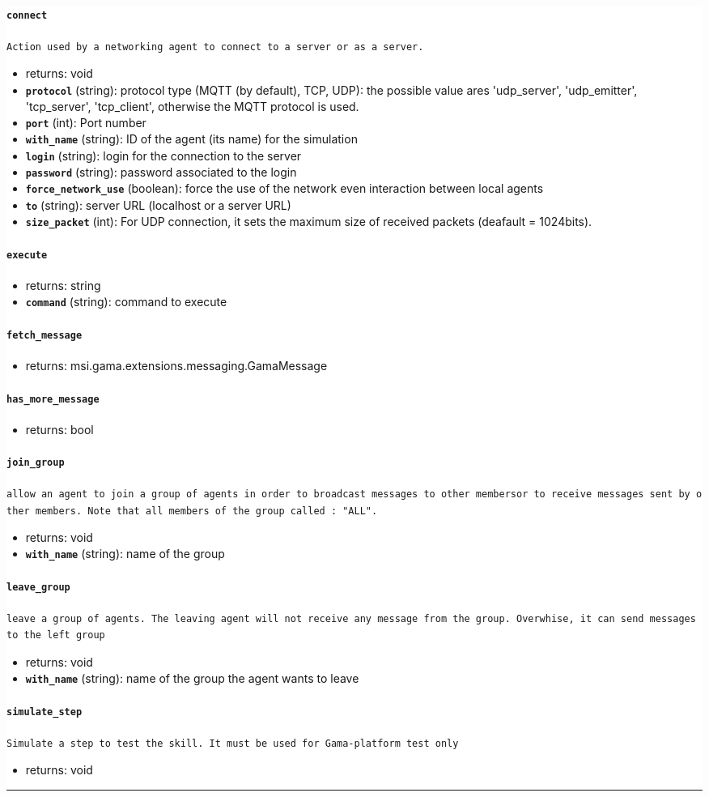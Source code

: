 #### **`connect`**
	Action used by a networking agent to connect to a server or as a server.
	
	
* returns: void 			
* **`protocol`** (string): protocol type (MQTT (by default), TCP, UDP): the possible value ares 'udp_server', 'udp_emitter', 'tcp_server', 'tcp_client', otherwise the MQTT protocol is used. 			
* **`port`** (int): Port number 			
* **`with_name`** (string): ID of the agent (its name) for the simulation 			
* **`login`** (string): login for the connection to the server 			
* **`password`** (string): password associated to the login 			
* **`force_network_use`** (boolean): force the use of the network even interaction between local agents 			
* **`to`** (string): server URL (localhost or a server URL) 			
* **`size_packet`** (int): For UDP connection, it sets the maximum size of received packets (deafault = 1024bits).  
	 
#### **`execute`**
	
	
	
* returns: string 			
* **`command`** (string): command to execute  
	 
#### **`fetch_message`**
	
	
	
* returns: msi.gama.extensions.messaging.GamaMessage  
	 
#### **`has_more_message`**
	
	
	
* returns: bool  
	 
#### **`join_group`**
	allow an agent to join a group of agents in order to broadcast messages to other membersor to receive messages sent by other members. Note that all members of the group called : "ALL".
	
	
* returns: void 			
* **`with_name`** (string): name of the group  
	 
#### **`leave_group`**
	leave a group of agents. The leaving agent will not receive any message from the group. Overwhise, it can send messages to the left group
	
	
* returns: void 			
* **`with_name`** (string): name of the group the agent wants to leave  
	 
#### **`simulate_step`**
	Simulate a step to test the skill. It must be used for Gama-platform test only
	
	
* returns: void
    	
----
